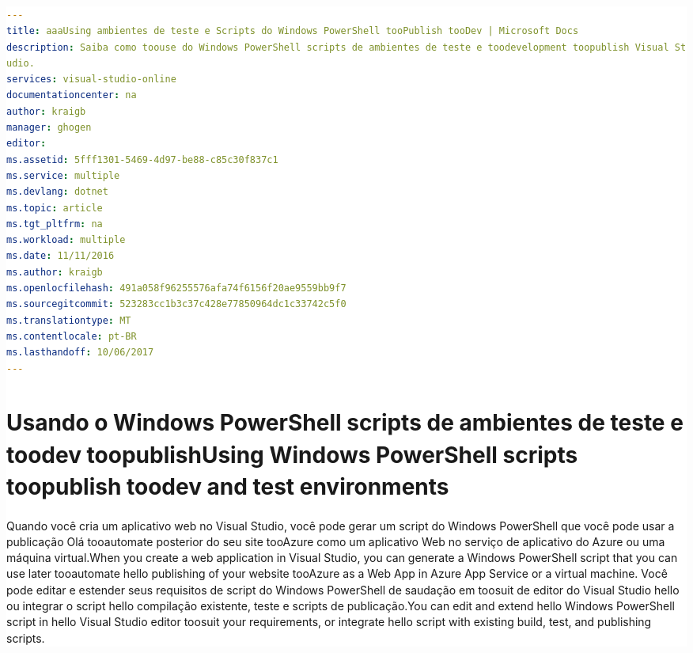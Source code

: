 ```yaml
---
title: aaaUsing ambientes de teste e Scripts do Windows PowerShell tooPublish tooDev | Microsoft Docs
description: Saiba como toouse do Windows PowerShell scripts de ambientes de teste e toodevelopment toopublish Visual Studio.
services: visual-studio-online
documentationcenter: na
author: kraigb
manager: ghogen
editor: 
ms.assetid: 5fff1301-5469-4d97-be88-c85c30f837c1
ms.service: multiple
ms.devlang: dotnet
ms.topic: article
ms.tgt_pltfrm: na
ms.workload: multiple
ms.date: 11/11/2016
ms.author: kraigb
ms.openlocfilehash: 491a058f96255576afa74f6156f20ae9559bb9f7
ms.sourcegitcommit: 523283cc1b3c37c428e77850964dc1c33742c5f0
ms.translationtype: MT
ms.contentlocale: pt-BR
ms.lasthandoff: 10/06/2017
---
```

# <a name="using-windows-powershell-scripts-toopublish-toodev-and-test-environments"></a><span data-ttu-id="80644-103">Usando o Windows PowerShell scripts de ambientes de teste e toodev toopublish</span><span class="sxs-lookup"><span data-stu-id="80644-103">Using Windows PowerShell scripts toopublish toodev and test environments</span></span>
<span data-ttu-id="80644-104">Quando você cria um aplicativo web no Visual Studio, você pode gerar um script do Windows PowerShell que você pode usar a publicação Olá tooautomate posterior do seu site tooAzure como um aplicativo Web no serviço de aplicativo do Azure ou uma máquina virtual.</span><span class="sxs-lookup"><span data-stu-id="80644-104">When you create a web application in Visual Studio, you can generate a Windows PowerShell script that you can use later tooautomate hello publishing of your website tooAzure as a Web App in Azure App Service or a virtual machine.</span></span> <span data-ttu-id="80644-105">Você pode editar e estender seus requisitos de script do Windows PowerShell de saudação em toosuit de editor do Visual Studio hello ou integrar o script hello compilação existente, teste e scripts de publicação.</span><span class="sxs-lookup"><span data-stu-id="80644-105">You can edit and extend hello Windows PowerShell script in hello Visual Studio editor toosuit your requirements, or integrate hello script with existing build, test, and publishing scripts.</span></span>
